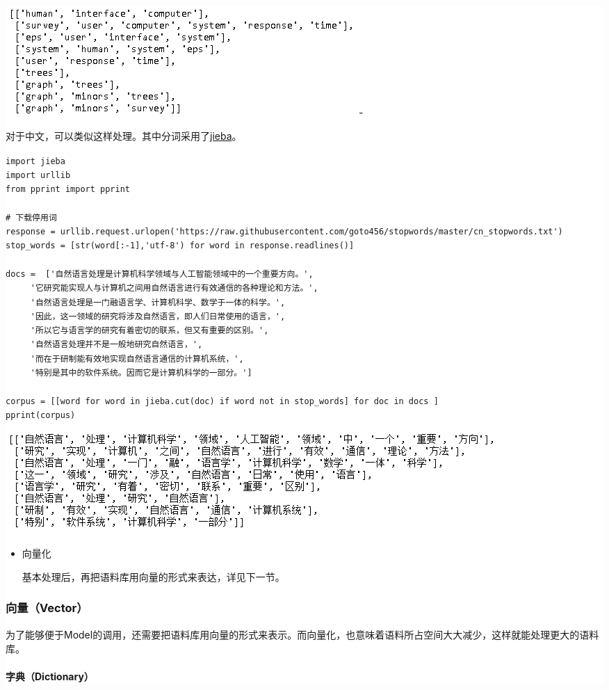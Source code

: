   ![image-20200609082203231](images/image-20200609082203231.png)-

  对于中文，可以类似这样处理。其中分词采用了[jieba](https://github.com/fxsjy/jieba)。

  ~~~shell
  import jieba
  import urllib
  from pprint import pprint
  
  # 下载停用词
  response = urllib.request.urlopen('https://raw.githubusercontent.com/goto456/stopwords/master/cn_stopwords.txt')
  stop_words = [str(word[:-1],'utf-8') for word in response.readlines()]
  
  docs =  ['自然语言处理是计算机科学领域与人工智能领域中的一个重要方向。',
       '它研究能实现人与计算机之间用自然语言进行有效通信的各种理论和方法。',
       '自然语言处理是一门融语言学、计算机科学、数学于一体的科学。',
       '因此，这一领域的研究将涉及自然语言，即人们日常使用的语言，',
       '所以它与语言学的研究有着密切的联系，但又有重要的区别。',
       '自然语言处理并不是一般地研究自然语言，',
       '而在于研制能有效地实现自然语言通信的计算机系统，',
       '特别是其中的软件系统。因而它是计算机科学的一部分。']
  
  corpus = [[word for word in jieba.cut(doc) if word not in stop_words] for doc in docs ]
  pprint(corpus)
  ~~~

  ![image-20200609084113301](images/image-20200609084113301.png)

- 向量化

  基本处理后，再把语料库用向量的形式来表达，详见下一节。

### 向量（Vector）

为了能够便于Model的调用，还需要把语料库用向量的形式来表示。而向量化，也意味着语料所占空间大大减少，这样就能处理更大的语料库。

#### 字典（Dictionary）
